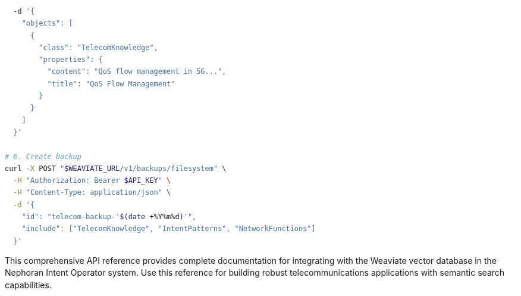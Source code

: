 ```bash
  -d '{
    "objects": [
      {
        "class": "TelecomKnowledge",
        "properties": {
          "content": "QoS flow management in 5G...",
          "title": "QoS Flow Management"
        }
      }
    ]
  }'

# 6. Create backup
curl -X POST "$WEAVIATE_URL/v1/backups/filesystem" \
  -H "Authorization: Bearer $API_KEY" \
  -H "Content-Type: application/json" \
  -d '{
    "id": "telecom-backup-'$(date +%Y%m%d)'",
    "include": ["TelecomKnowledge", "IntentPatterns", "NetworkFunctions"]
  }'
```

This comprehensive API reference provides complete documentation for integrating with the Weaviate vector database in the Nephoran Intent Operator system. Use this reference for building robust telecommunications applications with semantic search capabilities.